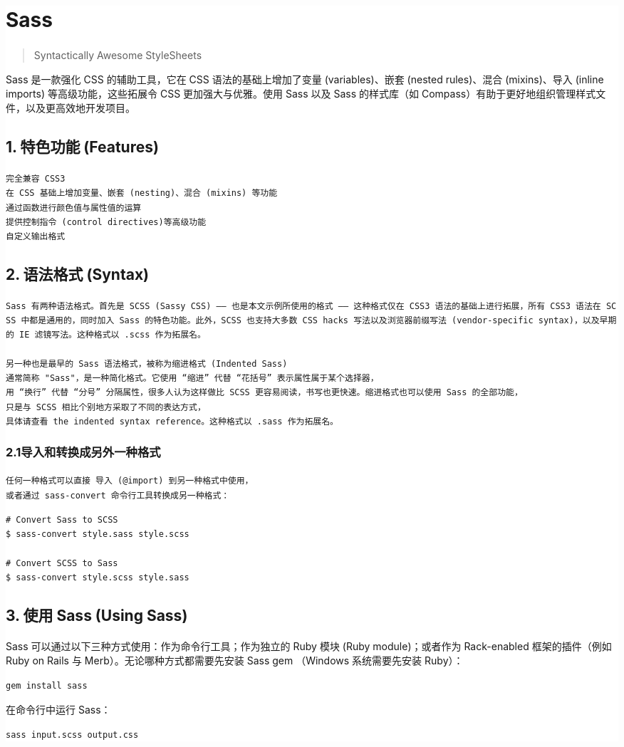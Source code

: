 # Sass

> Syntactically Awesome StyleSheets

Sass 是一款强化 CSS 的辅助工具，它在 CSS 语法的基础上增加了变量 (variables)、嵌套 (nested rules)、混合 (mixins)、导入 (inline imports) 等高级功能，这些拓展令 CSS 更加强大与优雅。使用 Sass 以及 Sass 的样式库（如 Compass）有助于更好地组织管理样式文件，以及更高效地开发项目。

## 1. 特色功能 (Features)

    完全兼容 CSS3
    在 CSS 基础上增加变量、嵌套 (nesting)、混合 (mixins) 等功能
    通过函数进行颜色值与属性值的运算
    提供控制指令 (control directives)等高级功能
    自定义输出格式

## 2. 语法格式 (Syntax)

    Sass 有两种语法格式。首先是 SCSS (Sassy CSS) —— 也是本文示例所使用的格式 —— 这种格式仅在 CSS3 语法的基础上进行拓展，所有 CSS3 语法在 SCSS 中都是通用的，同时加入 Sass 的特色功能。此外，SCSS 也支持大多数 CSS hacks 写法以及浏览器前缀写法 (vendor-specific syntax)，以及早期的 IE 滤镜写法。这种格式以 .scss 作为拓展名。
    
    另一种也是最早的 Sass 语法格式，被称为缩进格式 (Indented Sass) 
    通常简称 "Sass"，是一种简化格式。它使用 “缩进” 代替 “花括号” 表示属性属于某个选择器，
    用 “换行” 代替 “分号” 分隔属性，很多人认为这样做比 SCSS 更容易阅读，书写也更快速。缩进格式也可以使用 Sass 的全部功能，
    只是与 SCSS 相比个别地方采取了不同的表达方式，
    具体请查看 the indented syntax reference。这种格式以 .sass 作为拓展名。

### 2.1导入和转换成另外一种格式

    任何一种格式可以直接 导入 (@import) 到另一种格式中使用，
    或者通过 sass-convert 命令行工具转换成另一种格式：

```
# Convert Sass to SCSS
$ sass-convert style.sass style.scss

# Convert SCSS to Sass
$ sass-convert style.scss style.sass
```

## 3. 使用 Sass (Using Sass)

Sass 可以通过以下三种方式使用：作为命令行工具；作为独立的 Ruby 模块 (Ruby module)；或者作为 Rack-enabled 框架的插件（例如 Ruby on Rails 与 Merb）。无论哪种方式都需要先安装 Sass gem （Windows 系统需要先安装 Ruby）：

```
gem install sass
```

在命令行中运行 Sass：

```
sass input.scss output.css
```

